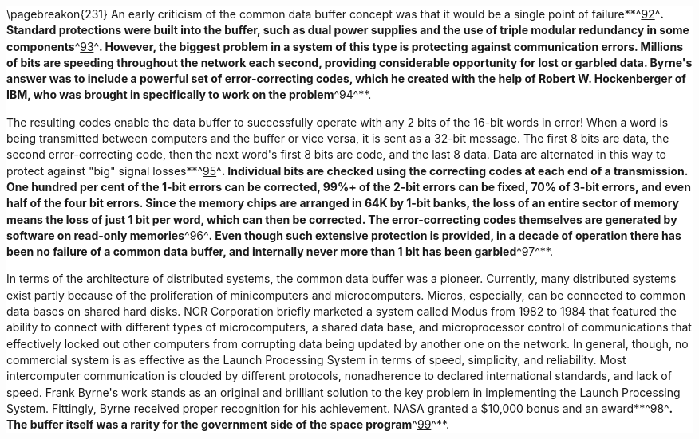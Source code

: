 </div>

\pagebreakon{231} An early criticism of the common data buffer concept was
that it would be a single point of failure**^[92](Source7.html)^**.
Standard protections were built into the buffer, such as dual power
supplies and the use of triple modular redundancy in some
components**^[93](Source7.html)^**. However, the biggest problem in a
system of this type is protecting against communication errors. Millions
of bits are speeding throughout the network each second, providing
considerable opportunity for lost or garbled data. Byrne's answer was to
include a powerful set of error-correcting codes, which he created with
the help of Robert W. Hockenberger of IBM, who was brought in
specifically to work on the problem**^[94](Source7.html)^**.

The resulting codes enable the data buffer to successfully operate with
any 2 bits of the 16-bit words in error! When a word is being
transmitted between computers and the buffer or vice versa, it is sent
as a 32-bit message. The first 8 bits are data, the second
error-correcting code, then the next word's first 8 bits are code, and
the last 8 data. Data are alternated in this way to protect against
"big" signal losses**^[95](Source7.html)^**. Individual bits are checked
using the correcting codes at each end of a transmission. One hundred
per cent of the 1-bit errors can be corrected, 99%+ of the 2-bit errors
can be fixed, 70% of 3-bit errors, and even half of the four bit errors.
Since the memory chips are arranged in 64K by 1-bit banks, the loss of
an entire sector of memory means the loss of just 1 bit per word, which
can then be corrected. The error-correcting codes themselves are
generated by software on read-only memories**^[96](Source7.html)^**.
Even though such extensive protection is provided, in a decade of
operation there has been no failure of a common data buffer, and
internally never more than 1 bit has been
garbled**^[97](Source7.html)^**.

In terms of the architecture of distributed systems, the common data
buffer was a pioneer. Currently, many distributed systems exist partly
because of the proliferation of minicomputers and microcomputers.
Micros, especially, can be connected to common data bases on shared hard
disks. NCR Corporation briefly marketed a system called Modus from 1982
to 1984 that featured the ability to connect with different types of
microcomputers, a shared data base, and microprocessor control of
communications that effectively locked out other computers from
corrupting data being updated by another one on the network. In general,
though, no commercial system is as effective as the Launch Processing
System in terms of speed, simplicity, and reliability. Most
intercomputer communication is clouded by different protocols,
nonadherence to declared international standards, and lack of speed.
Frank Byrne's work stands as an original and brilliant solution to the
key problem in implementing the Launch Processing System. Fittingly,
Byrne received proper recognition for his achievement. NASA granted a
\$10,000 bonus and an award**^[98](Source7.html)^**. The buffer itself
was a rarity for the government side of the space
program**^[99](Source7.html)^**.
